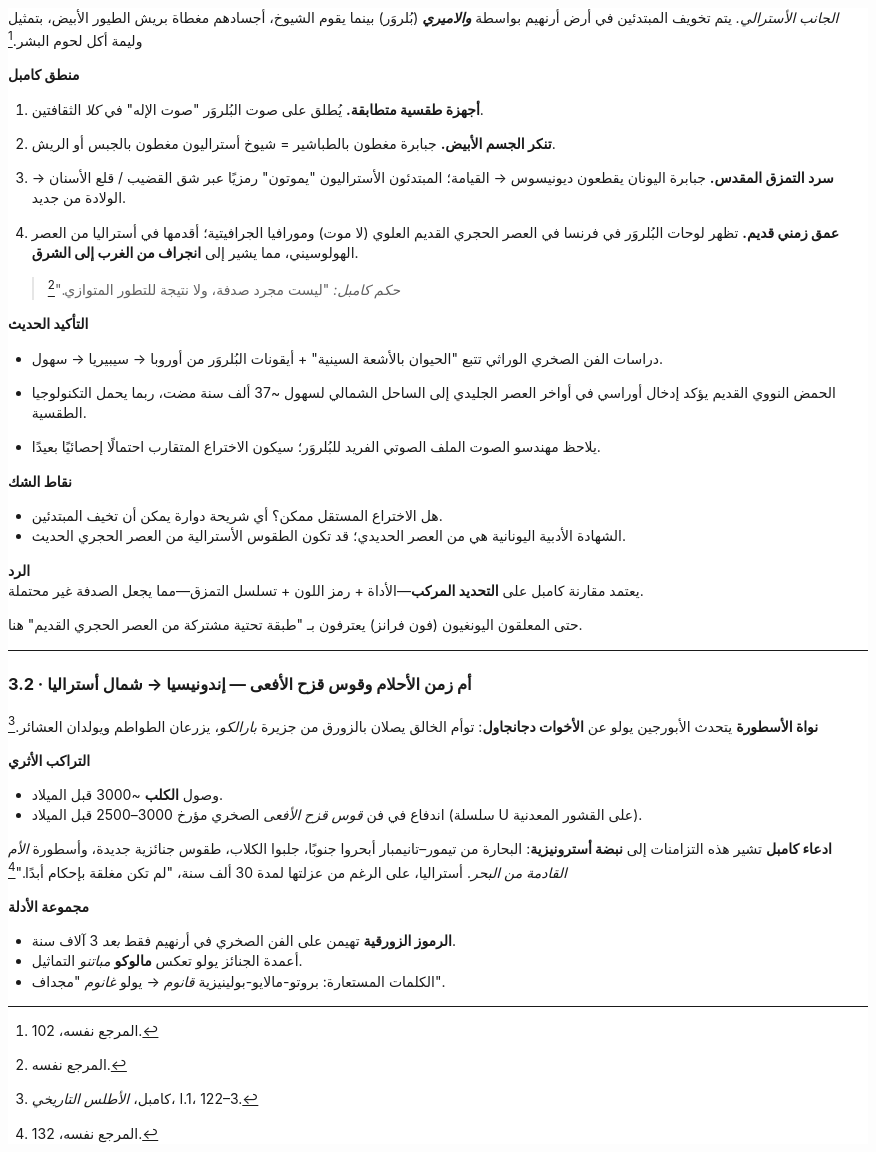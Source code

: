 *الجانب الأسترالي.* يتم تخويف المبتدئين في أرض أرنهيم بواسطة ***والاميري*** (بُلروَر) بينما يقوم الشيوخ، أجسادهم مغطاة بريش الطيور الأبيض، بتمثيل وليمة أكل لحوم البشر.[^2]  

**منطق كامبل**  
1. **أجهزة طقسية متطابقة.** يُطلق على صوت البُلروَر "صوت الإله" في *كلا* الثقافتين.  

2. **تنكر الجسم الأبيض.** جبابرة مغطون بالطباشير = شيوخ أستراليون مغطون بالجبس أو الريش.  

3. **سرد التمزق المقدس.** جبابرة اليونان يقطعون ديونيسوس → القيامة؛ المبتدئون الأستراليون "يموتون" رمزيًا عبر شق القضيب / قلع الأسنان → الولادة من جديد.  

4. **عمق زمني قديم.** تظهر لوحات البُلروَر في فرنسا في العصر الحجري القديم العلوي (لا موت) ومورافيا الجرافيتية؛ أقدمها في أستراليا من العصر الهولوسيني، مما يشير إلى **انجراف من الغرب إلى الشرق**.  

> *حكم كامبل:* "ليست مجرد صدفة، ولا نتيجة للتطور المتوازي."[^3]  

**التأكيد الحديث**  
* دراسات الفن الصخري الوراثي تتبع "الحيوان بالأشعة السينية" + أيقونات البُلروَر من أوروبا → سيبيريا → سهول.  

* الحمض النووي القديم يؤكد إدخال أوراسي في أواخر العصر الجليدي إلى الساحل الشمالي لسهول ~37 ألف سنة مضت، ربما يحمل التكنولوجيا الطقسية.  

* يلاحظ مهندسو الصوت الملف الصوتي الفريد للبُلروَر؛ سيكون الاختراع المتقارب احتمالًا إحصائيًا بعيدًا.  

**نقاط الشك**  
* هل الاختراع المستقل ممكن؟ أي شريحة دوارة يمكن أن تخيف المبتدئين.  
* الشهادة الأدبية اليونانية هي من العصر الحديدي؛ قد تكون الطقوس الأسترالية من العصر الحجري الحديث.  

**الرد**  
يعتمد مقارنة كامبل على **التحديد المركب**—الأداة + رمز اللون + تسلسل التمزق—مما يجعل الصدفة غير محتملة. 

حتى المعلقون اليونغيون (فون فرانز) يعترفون بـ "طبقة تحتية مشتركة من العصر الحجري القديم" هنا.

---

### 3.2 · **أم زمن الأحلام وقوس قزح الأفعى** — إندونيسيا → شمال أستراليا 

**نواة الأسطورة** 
يتحدث الأبورجين يولو عن **الأخوات دجانجاول**: توأم الخالق يصلان بالزورق من جزيرة *بارالكو*، يزرعان الطواطم ويولدان العشائر.[^4] 

**التراكب الأثري** 
* وصول **الكلب** ~3000 قبل الميلاد. 
* اندفاع في فن *قوس قزح الأفعى* الصخري مؤرخ 3000–2500 قبل الميلاد (سلسلة U على القشور المعدنية). 

**ادعاء كامبل** 
تشير هذه التزامنات إلى **نبضة أسترونيزية**: البحارة من تيمور–تانيمبار أبحروا جنوبًا، جلبوا الكلاب، طقوس جنائزية جديدة، وأسطورة *الأم القادمة من البحر*. أستراليا، على الرغم من عزلتها لمدة 30 ألف سنة، "لم تكن مغلقة بإحكام أبدًا."[^5] 

**مجموعة الأدلة** 
- **الرموز الزورقية** تهيمن على الفن الصخري في أرنهيم فقط *بعد* 3 آلاف سنة. 
- أعمدة الجنائز يولو تعكس **مالوكو** *مباتنو* التماثيل. 
- الكلمات المستعارة: بروتو-مالايو-بولينيزية *قانوم* → يولو *غانوم* "مجداف". 


[^1]: كامبل، *الأساطير البدائية*، 101–2.
[^2]: المرجع نفسه، 102.
[^3]: المرجع نفسه.
[^4]: كامبل، *الأطلس التاريخي*، I.1، 122–3.
[^5]: المرجع نفسه، 132.
[^6]: كامبل، *الأساطير البدائية*، 353–4.
[^7]: كامبل، *الصورة الأسطورية*، 188–9.
[^8]: كامبل، *الأساطير الغربية*، 17–18.